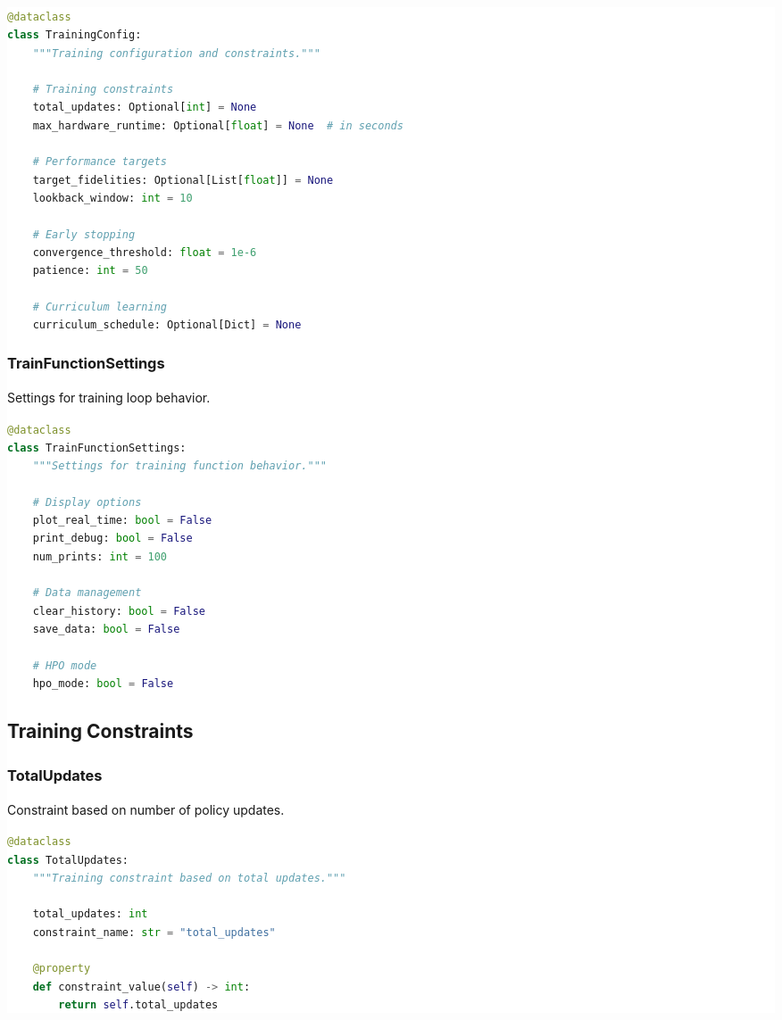 ```python
@dataclass  
class TrainingConfig:
    """Training configuration and constraints."""
    
    # Training constraints
    total_updates: Optional[int] = None
    max_hardware_runtime: Optional[float] = None  # in seconds
    
    # Performance targets
    target_fidelities: Optional[List[float]] = None
    lookback_window: int = 10
    
    # Early stopping
    convergence_threshold: float = 1e-6
    patience: int = 50
    
    # Curriculum learning
    curriculum_schedule: Optional[Dict] = None
```

### TrainFunctionSettings

Settings for training loop behavior.

```python
@dataclass
class TrainFunctionSettings:
    """Settings for training function behavior."""
    
    # Display options
    plot_real_time: bool = False
    print_debug: bool = False
    num_prints: int = 100
    
    # Data management  
    clear_history: bool = False
    save_data: bool = False
    
    # HPO mode
    hpo_mode: bool = False
```

## Training Constraints

### TotalUpdates

Constraint based on number of policy updates.

```python
@dataclass
class TotalUpdates:
    """Training constraint based on total updates."""
    
    total_updates: int
    constraint_name: str = "total_updates"
    
    @property
    def constraint_value(self) -> int:
        return self.total_updates
```
